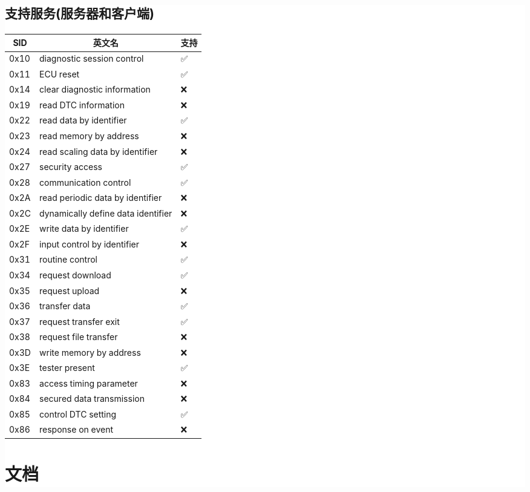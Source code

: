 ##  支持服务(服务器和客户端)

| SID | 英文名 | 支持 |
| - | - | - |
| 0x10 | diagnostic session control | ✅ |
| 0x11 | ECU reset | ✅ |
| 0x14 | clear diagnostic information | ❌ |
| 0x19 | read DTC information | ❌ |
| 0x22 | read data by identifier | ✅ |
| 0x23 | read memory by address | ❌ |
| 0x24 | read scaling data by identifier | ❌ |
| 0x27 | security access | ✅ |
| 0x28 | communication control | ✅ |
| 0x2A | read periodic data by identifier | ❌ |
| 0x2C | dynamically define data identifier | ❌ |
| 0x2E | write data by identifier | ✅ |
| 0x2F | input control by identifier | ❌ |
| 0x31 | routine control | ✅ |
| 0x34 | request download | ✅ |
| 0x35 | request upload | ❌ |
| 0x36 | transfer data | ✅ |
| 0x37 | request transfer exit | ✅ |
| 0x38 | request file transfer | ❌ |
| 0x3D | write memory by address | ❌ |
| 0x3E | tester present | ✅ |
| 0x83 | access timing parameter | ❌ |
| 0x84 | secured data transmission | ❌ |
| 0x85 | control DTC setting | ✅ |
| 0x86 | response on event | ❌ |

# 文档 
